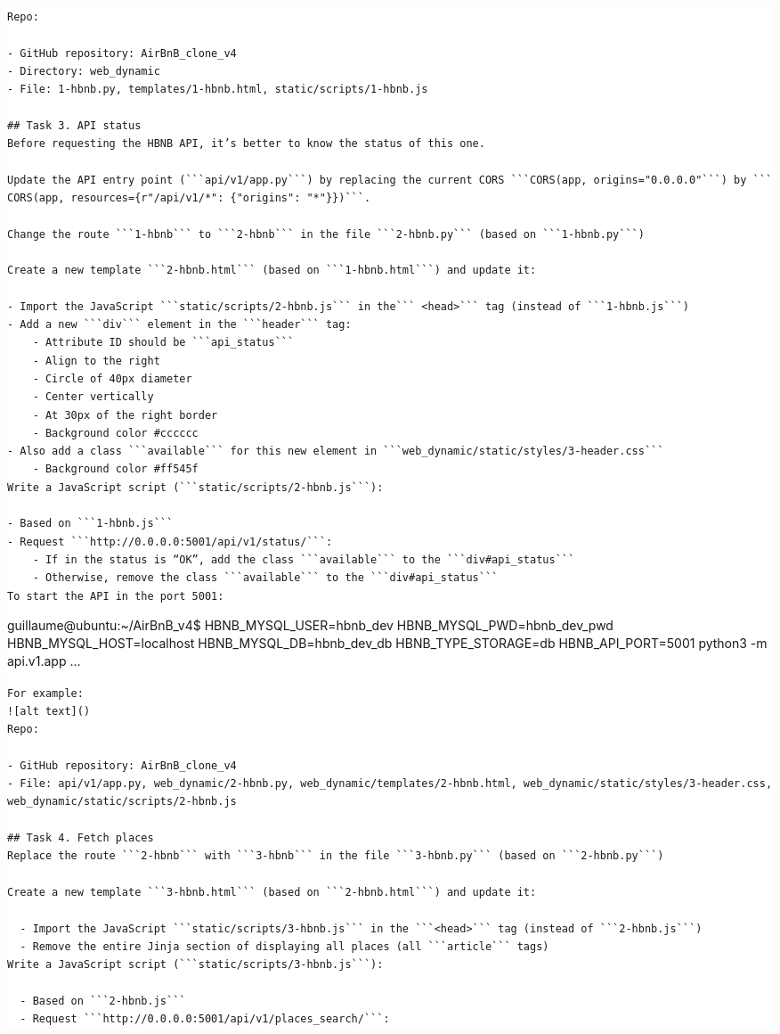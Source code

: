 ```
Repo:

- GitHub repository: AirBnB_clone_v4
- Directory: web_dynamic
- File: 1-hbnb.py, templates/1-hbnb.html, static/scripts/1-hbnb.js
  
## Task 3. API status
Before requesting the HBNB API, it’s better to know the status of this one.

Update the API entry point (```api/v1/app.py```) by replacing the current CORS ```CORS(app, origins="0.0.0.0"```) by ```CORS(app, resources={r"/api/v1/*": {"origins": "*"}})```.

Change the route ```1-hbnb``` to ```2-hbnb``` in the file ```2-hbnb.py``` (based on ```1-hbnb.py```)

Create a new template ```2-hbnb.html``` (based on ```1-hbnb.html```) and update it:

- Import the JavaScript ```static/scripts/2-hbnb.js``` in the``` <head>``` tag (instead of ```1-hbnb.js```)
- Add a new ```div``` element in the ```header``` tag:
	- Attribute ID should be ```api_status```
	- Align to the right
	- Circle of 40px diameter
	- Center vertically
	- At 30px of the right border
	- Background color #cccccc
- Also add a class ```available``` for this new element in ```web_dynamic/static/styles/3-header.css```
	- Background color #ff545f
Write a JavaScript script (```static/scripts/2-hbnb.js```):

- Based on ```1-hbnb.js```
- Request ```http://0.0.0.0:5001/api/v1/status/```:
	- If in the status is “OK”, add the class ```available``` to the ```div#api_status```
	- Otherwise, remove the class ```available``` to the ```div#api_status```
To start the API in the port 5001:
```
guillaume@ubuntu:~/AirBnB_v4$ HBNB_MYSQL_USER=hbnb_dev HBNB_MYSQL_PWD=hbnb_dev_pwd HBNB_MYSQL_HOST=localhost HBNB_MYSQL_DB=hbnb_dev_db HBNB_TYPE_STORAGE=db HBNB_API_PORT=5001 python3 -m api.v1.app
...
```
For example:
![alt text]()
Repo:

- GitHub repository: AirBnB_clone_v4
- File: api/v1/app.py, web_dynamic/2-hbnb.py, web_dynamic/templates/2-hbnb.html, web_dynamic/static/styles/3-header.css, web_dynamic/static/scripts/2-hbnb.js
  
## Task 4. Fetch places
Replace the route ```2-hbnb``` with ```3-hbnb``` in the file ```3-hbnb.py``` (based on ```2-hbnb.py```)

Create a new template ```3-hbnb.html``` (based on ```2-hbnb.html```) and update it:

  - Import the JavaScript ```static/scripts/3-hbnb.js``` in the ```<head>``` tag (instead of ```2-hbnb.js```)
  - Remove the entire Jinja section of displaying all places (all ```article``` tags)
Write a JavaScript script (```static/scripts/3-hbnb.js```):

  - Based on ```2-hbnb.js```
  - Request ```http://0.0.0.0:5001/api/v1/places_search/```:
```